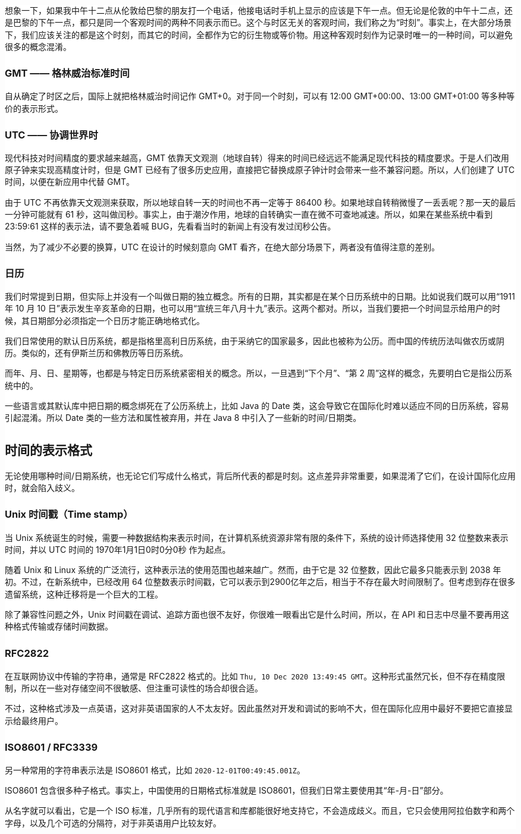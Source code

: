 想象一下，如果我中午十二点从伦敦给巴黎的朋友打一个电话，他接电话时手机上显示的应该是下午一点。但无论是伦敦的中午十二点，还是巴黎的下午一点，都只是同一个客观时间的两种不同表示而已。这个与时区无关的客观时间，我们称之为“时刻”。事实上，在大部分场景下，我们应该关注的都是这个时刻，而其它的时间，全都作为它的衍生物或等价物。用这种客观时刻作为记录时唯一的一种时间，可以避免很多的概念混淆。

### GMT —— 格林威治标准时间

自从确定了时区之后，国际上就把格林威治时间记作 GMT+0。对于同一个时刻，可以有 12:00 GMT+00:00、13:00 GMT+01:00 等多种等价的表示形式。

### UTC —— 协调世界时

现代科技对时间精度的要求越来越高，GMT 依靠天文观测（地球自转）得来的时间已经远远不能满足现代科技的精度要求。于是人们改用原子钟来实现高精度计时，但是 GMT 已经有了很多历史应用，直接把它替换成原子钟计时会带来一些不兼容问题。所以，人们创建了 UTC 时间，以便在新应用中代替 GMT。

由于 UTC 不再依靠天文观测来获取，所以地球自转一天的时间也不再一定等于 86400 秒。如果地球自转稍微慢了一丢丢呢？那一天的最后一分钟可能就有 61 秒，这叫做闰秒。事实上，由于潮汐作用，地球的自转确实一直在微不可查地减速。所以，如果在某些系统中看到 23:59:61 这样的表示法，请不要急着喊 BUG，先看看当时的新闻上有没有发过闰秒公告。

当然，为了减少不必要的换算，UTC 在设计的时候刻意向 GMT 看齐，在绝大部分场景下，两者没有值得注意的差别。

### 日历

我们时常提到日期，但实际上并没有一个叫做日期的独立概念。所有的日期，其实都是在某个日历系统中的日期。比如说我们既可以用“1911 年 10 月 10 日”表示发生辛亥革命的日期，也可以用“宣统三年八月十九”表示。这两个都对。所以，当我们要把一个时间显示给用户的时候，其日期部分必须指定一个日历才能正确地格式化。

我们日常使用的默认日历系统，都是指格里高利日历系统，由于采纳它的国家最多，因此也被称为公历。而中国的传统历法叫做农历或阴历。类似的，还有伊斯兰历和佛教历等日历系统。

而年、月、日、星期等，也都是与特定日历系统紧密相关的概念。所以，一旦遇到“下个月”、“第 2 周”这样的概念，先要明白它是指公历系统中的。

一些语言或其默认库中把日期的概念绑死在了公历系统上，比如 Java 的 Date 类，这会导致它在国际化时难以适应不同的日历系统，容易引起混淆。所以 Date 类的一些方法和属性被弃用，并在 Java 8 中引入了一些新的时间/日期类。

## 时间的表示格式

无论使用哪种时间/日期系统，也无论它们写成什么格式，背后所代表的都是时刻。这点差异非常重要，如果混淆了它们，在设计国际化应用时，就会陷入歧义。

### Unix 时间戳（Time stamp）

当 Unix 系统诞生的时候，需要一种数据结构来表示时间，在计算机系统资源非常有限的条件下，系统的设计师选择使用 32 位整数来表示时间，并以 UTC 时间的 1970年1月1日0时0分0秒 作为起点。

随着 Unix 和 Linux 系统的广泛流行，这种表示法的使用范围也越来越广。然而，由于它是 32 位整数，因此它最多只能表示到 2038 年初。不过，在新系统中，已经改用 64 位整数表示时间戳，它可以表示到2900亿年之后，相当于不存在最大时间限制了。但考虑到存在很多遗留系统，这种迁移将是一个巨大的工程。

除了兼容性问题之外，Unix 时间戳在调试、追踪方面也很不友好，你很难一眼看出它是什么时间，所以，在 API 和日志中尽量不要再用这种格式传输或存储时间数据。

### RFC2822

在互联网协议中传输的字符串，通常是 RFC2822 格式的。比如 `Thu, 10 Dec 2020 13:49:45 GMT`。这种形式虽然冗长，但不存在精度限制，所以在一些对存储空间不很敏感、但注重可读性的场合却很合适。

不过，这种格式涉及一点英语，这对非英语国家的人不太友好。因此虽然对开发和调试的影响不大，但在国际化应用中最好不要把它直接显示给最终用户。

### ISO8601 / RFC3339

另一种常用的字符串表示法是 ISO8601 格式，比如 `2020-12-01T00:49:45.001Z`。

ISO8601 包含很多种子格式。事实上，中国使用的日期格式标准就是 ISO8601，但我们日常主要使用其“年-月-日”部分。

从名字就可以看出，它是一个 ISO 标准，几乎所有的现代语言和库都能很好地支持它，不会造成歧义。而且，它只会使用阿拉伯数字和两个字母，以及几个可选的分隔符，对于非英语用户比较友好。
